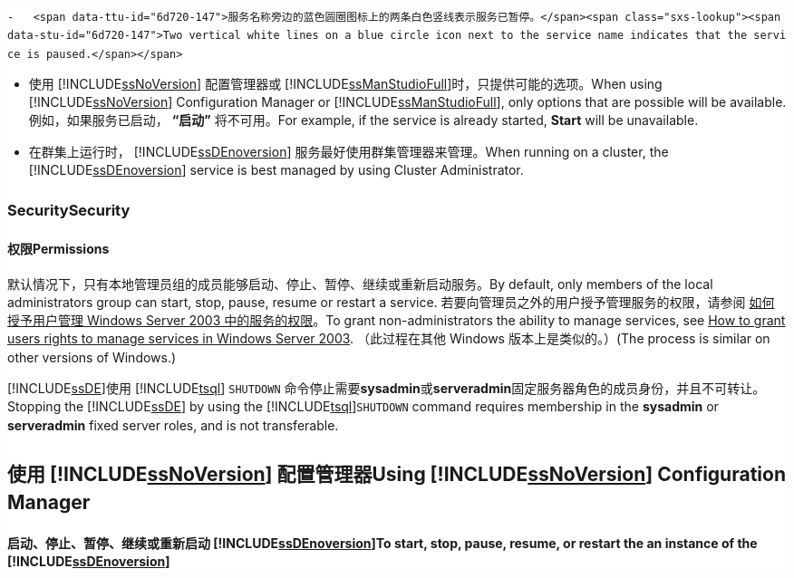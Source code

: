     -   <span data-ttu-id="6d720-147">服务名称旁边的蓝色圆圈图标上的两条白色竖线表示服务已暂停。</span><span class="sxs-lookup"><span data-stu-id="6d720-147">Two vertical white lines on a blue circle icon next to the service name indicates that the service is paused.</span></span>  
  
-   <span data-ttu-id="6d720-148">使用 [!INCLUDE[ssNoVersion](../../includes/ssnoversion-md.md)] 配置管理器或 [!INCLUDE[ssManStudioFull](../../includes/ssmanstudiofull-md.md)]时，只提供可能的选项。</span><span class="sxs-lookup"><span data-stu-id="6d720-148">When using [!INCLUDE[ssNoVersion](../../includes/ssnoversion-md.md)] Configuration Manager or [!INCLUDE[ssManStudioFull](../../includes/ssmanstudiofull-md.md)], only options that are possible will be available.</span></span> <span data-ttu-id="6d720-149">例如，如果服务已启动， **“启动”** 将不可用。</span><span class="sxs-lookup"><span data-stu-id="6d720-149">For example, if the service is already started, **Start** will be unavailable.</span></span>  
  
-   <span data-ttu-id="6d720-150">在群集上运行时， [!INCLUDE[ssDEnoversion](../../includes/ssdenoversion-md.md)] 服务最好使用群集管理器来管理。</span><span class="sxs-lookup"><span data-stu-id="6d720-150">When running on a cluster, the [!INCLUDE[ssDEnoversion](../../includes/ssdenoversion-md.md)] service is best managed by using Cluster Administrator.</span></span>  
  
###  <a name="security"></a><a name="Security"></a> <span data-ttu-id="6d720-151">Security</span><span class="sxs-lookup"><span data-stu-id="6d720-151">Security</span></span>  
  
####  <a name="permissions"></a><a name="Permissions"></a> <span data-ttu-id="6d720-152">权限</span><span class="sxs-lookup"><span data-stu-id="6d720-152">Permissions</span></span>  
 <span data-ttu-id="6d720-153">默认情况下，只有本地管理员组的成员能够启动、停止、暂停、继续或重新启动服务。</span><span class="sxs-lookup"><span data-stu-id="6d720-153">By default, only members of the local administrators group can start, stop, pause, resume or restart a service.</span></span> <span data-ttu-id="6d720-154">若要向管理员之外的用户授予管理服务的权限，请参阅 [如何授予用户管理 Windows Server 2003 中的服务的权限](https://support.microsoft.com/kb/325349)。</span><span class="sxs-lookup"><span data-stu-id="6d720-154">To grant non-administrators the ability to manage services, see [How to grant users rights to manage services in Windows Server 2003](https://support.microsoft.com/kb/325349).</span></span> <span data-ttu-id="6d720-155">（此过程在其他 Windows 版本上是类似的。）</span><span class="sxs-lookup"><span data-stu-id="6d720-155">(The process is similar on other versions of Windows.)</span></span>  
  
 <span data-ttu-id="6d720-156">[!INCLUDE[ssDE](../../includes/ssde-md.md)]使用 [!INCLUDE[tsql](../../includes/tsql-md.md)] `SHUTDOWN` 命令停止需要**sysadmin**或**serveradmin**固定服务器角色的成员身份，并且不可转让。</span><span class="sxs-lookup"><span data-stu-id="6d720-156">Stopping the [!INCLUDE[ssDE](../../includes/ssde-md.md)] by using the [!INCLUDE[tsql](../../includes/tsql-md.md)]`SHUTDOWN` command requires membership in the **sysadmin** or **serveradmin** fixed server roles, and is not transferable.</span></span>  
  
##  <a name="using-ssnoversion-configuration-manager"></a><a name="SSCMProcedure"></a> <span data-ttu-id="6d720-157">使用 [!INCLUDE[ssNoVersion](../../includes/ssnoversion-md.md)] 配置管理器</span><span class="sxs-lookup"><span data-stu-id="6d720-157">Using [!INCLUDE[ssNoVersion](../../includes/ssnoversion-md.md)] Configuration Manager</span></span>  
  
#### <a name="to-start-stop-pause-resume-or-restart-the-an-instance-of-the-ssdenoversion"></a><span data-ttu-id="6d720-158">启动、停止、暂停、继续或重新启动 [!INCLUDE[ssDEnoversion](../../includes/ssdenoversion-md.md)]</span><span class="sxs-lookup"><span data-stu-id="6d720-158">To start, stop, pause, resume, or restart the an instance of the [!INCLUDE[ssDEnoversion](../../includes/ssdenoversion-md.md)]</span></span>  
  